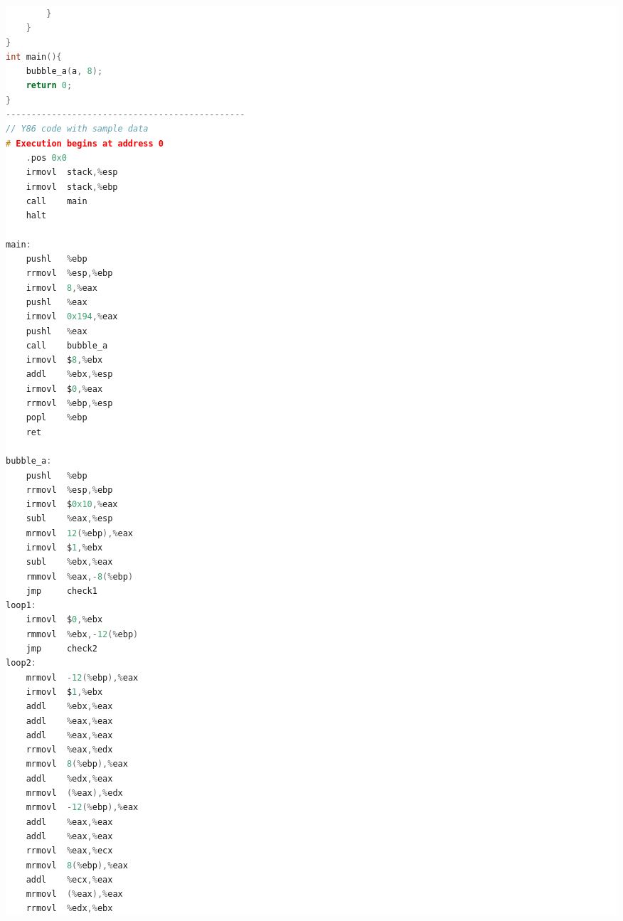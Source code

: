 ```c
        }
    }
}
int main(){
    bubble_a(a, 8);
    return 0;
}
-----------------------------------------------
// Y86 code with sample data
# Execution begins at address 0
	.pos 0x0
	irmovl	stack,%esp
	irmovl	stack,%ebp
	call	main
	halt

main:
	pushl	%ebp
	rrmovl	%esp,%ebp
	irmovl	8,%eax
	pushl	%eax
	irmovl	0x194,%eax
	pushl	%eax
	call	bubble_a
	irmovl	$8,%ebx
	addl	%ebx,%esp
	irmovl	$0,%eax
	rrmovl	%ebp,%esp
	popl	%ebp
	ret

bubble_a:
	pushl	%ebp
	rrmovl	%esp,%ebp
	irmovl	$0x10,%eax
	subl	%eax,%esp
	mrmovl	12(%ebp),%eax
	irmovl	$1,%ebx
	subl	%ebx,%eax
	rmmovl	%eax,-8(%ebp)
	jmp		check1
loop1:	
	irmovl	$0,%ebx
	rmmovl	%ebx,-12(%ebp)
	jmp		check2
loop2:
	mrmovl	-12(%ebp),%eax
	irmovl	$1,%ebx
	addl	%ebx,%eax
	addl	%eax,%eax
	addl	%eax,%eax
	rrmovl	%eax,%edx
	mrmovl	8(%ebp),%eax
	addl	%edx,%eax
	mrmovl	(%eax),%edx
	mrmovl	-12(%ebp),%eax
	addl	%eax,%eax
	addl	%eax,%eax
	rrmovl	%eax,%ecx
	mrmovl	8(%ebp),%eax
	addl	%ecx,%eax
	mrmovl	(%eax),%eax
	rrmovl	%edx,%ebx
```